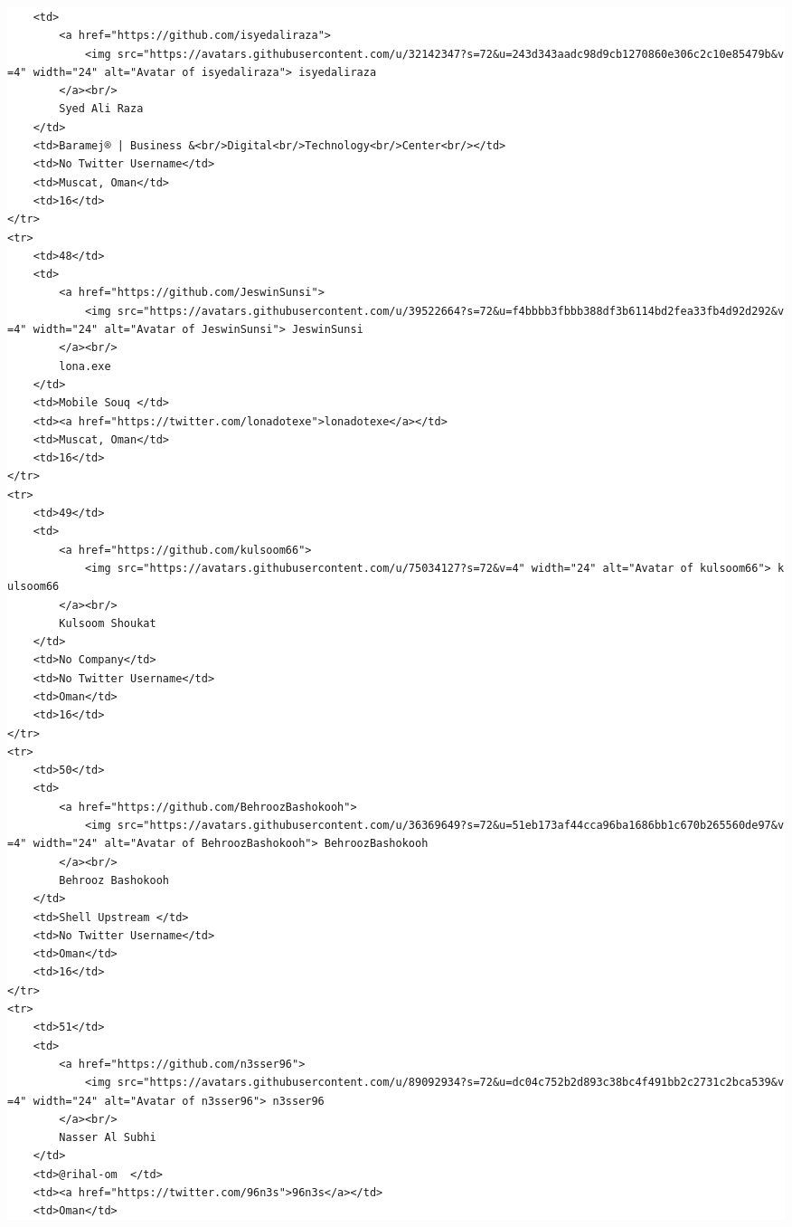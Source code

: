 		<td>
			<a href="https://github.com/isyedaliraza">
				<img src="https://avatars.githubusercontent.com/u/32142347?s=72&u=243d343aadc98d9cb1270860e306c2c10e85479b&v=4" width="24" alt="Avatar of isyedaliraza"> isyedaliraza
			</a><br/>
			Syed Ali Raza
		</td>
		<td>Baramej® | Business &<br/>Digital<br/>Technology<br/>Center<br/></td>
		<td>No Twitter Username</td>
		<td>Muscat, Oman</td>
		<td>16</td>
	</tr>
	<tr>
		<td>48</td>
		<td>
			<a href="https://github.com/JeswinSunsi">
				<img src="https://avatars.githubusercontent.com/u/39522664?s=72&u=f4bbbb3fbbb388df3b6114bd2fea33fb4d92d292&v=4" width="24" alt="Avatar of JeswinSunsi"> JeswinSunsi
			</a><br/>
			lona.exe
		</td>
		<td>Mobile Souq </td>
		<td><a href="https://twitter.com/lonadotexe">lonadotexe</a></td>
		<td>Muscat, Oman</td>
		<td>16</td>
	</tr>
	<tr>
		<td>49</td>
		<td>
			<a href="https://github.com/kulsoom66">
				<img src="https://avatars.githubusercontent.com/u/75034127?s=72&v=4" width="24" alt="Avatar of kulsoom66"> kulsoom66
			</a><br/>
			Kulsoom Shoukat
		</td>
		<td>No Company</td>
		<td>No Twitter Username</td>
		<td>Oman</td>
		<td>16</td>
	</tr>
	<tr>
		<td>50</td>
		<td>
			<a href="https://github.com/BehroozBashokooh">
				<img src="https://avatars.githubusercontent.com/u/36369649?s=72&u=51eb173af44cca96ba1686bb1c670b265560de97&v=4" width="24" alt="Avatar of BehroozBashokooh"> BehroozBashokooh
			</a><br/>
			Behrooz Bashokooh
		</td>
		<td>Shell Upstream </td>
		<td>No Twitter Username</td>
		<td>Oman</td>
		<td>16</td>
	</tr>
	<tr>
		<td>51</td>
		<td>
			<a href="https://github.com/n3sser96">
				<img src="https://avatars.githubusercontent.com/u/89092934?s=72&u=dc04c752b2d893c38bc4f491bb2c2731c2bca539&v=4" width="24" alt="Avatar of n3sser96"> n3sser96
			</a><br/>
			Nasser Al Subhi
		</td>
		<td>@rihal-om  </td>
		<td><a href="https://twitter.com/96n3s">96n3s</a></td>
		<td>Oman</td>